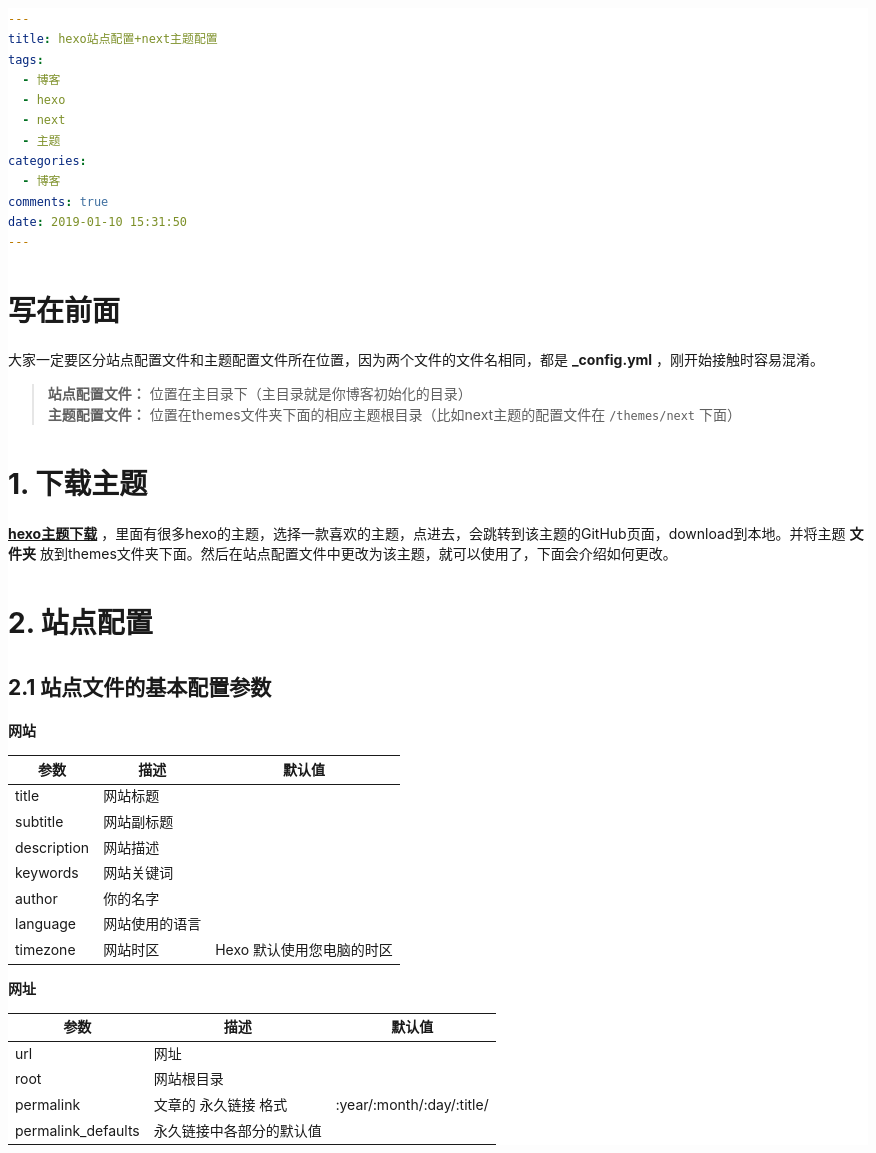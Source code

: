 ```yaml
---
title: hexo站点配置+next主题配置
tags:
  - 博客
  - hexo
  - next
  - 主题
categories:
  - 博客
comments: true
date: 2019-01-10 15:31:50
---
```



# 写在前面

大家一定要区分站点配置文件和主题配置文件所在位置，因为两个文件的文件名相同，都是 **_config.yml** ，刚开始接触时容易混淆。

> **站点配置文件：** 位置在主目录下（主目录就是你博客初始化的目录）    
> **主题配置文件：** 位置在themes文件夹下面的相应主题根目录（比如next主题的配置文件在 `/themes/next` 下面）

# 1. 下载主题

 **[hexo主题下载](https://hexo.io/themes/)** ，里面有很多hexo的主题，选择一款喜欢的主题，点进去，会跳转到该主题的GitHub页面，download到本地。并将主题 **文件夹** 放到themes文件夹下面。然后在站点配置文件中更改为该主题，就可以使用了，下面会介绍如何更改。

# 2. 站点配置

## 2.1 站点文件的基本配置参数

**网站**

参数 | 描述 | 默认值
---|---|---
title       | 网站标题       |
subtitle    | 网站副标题     |
description | 网站描述       |
keywords    | 网站关键词     |
author      | 你的名字       |
language    | 网站使用的语言 |
timezone    | 网站时区       | Hexo 默认使用您电脑的时区

**网址**

参数|	描述	|默认值
---|---|---
url	                |网址                     |
root                |网站根目录               | 
permalink           |文章的 永久链接 格式     |:year/:month/:day/:title/
permalink_defaults	|永久链接中各部分的默认值 |	
